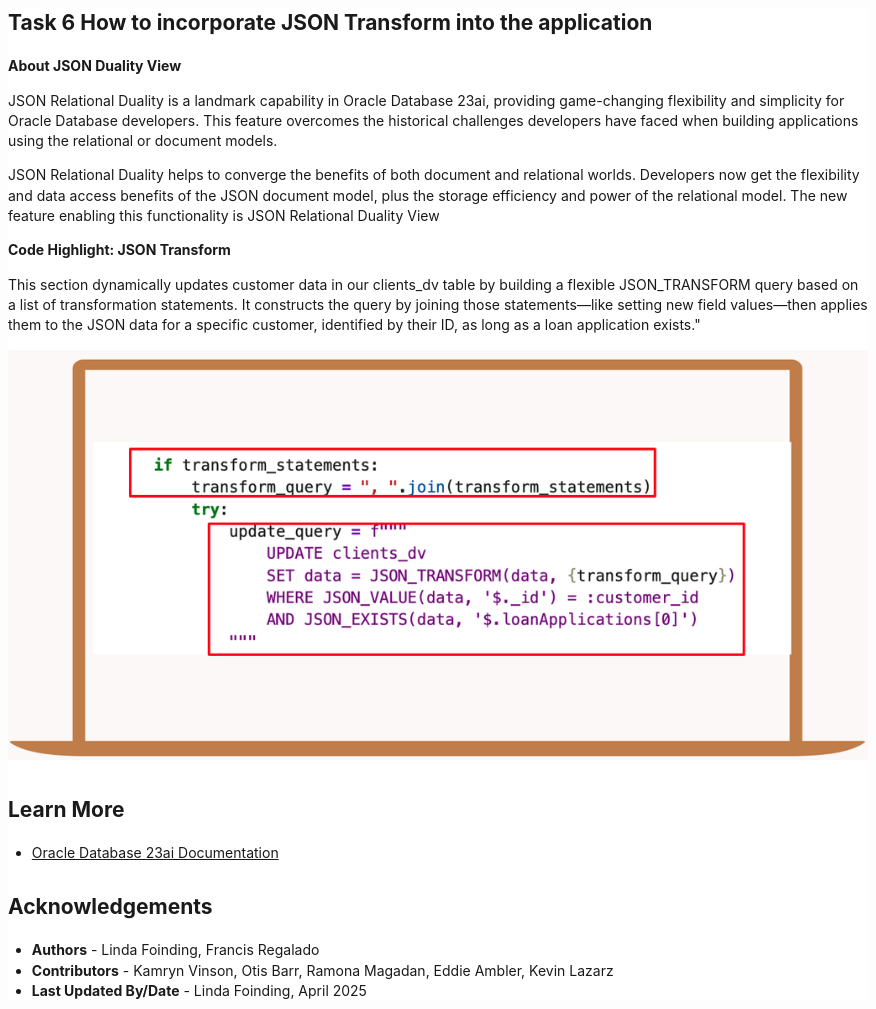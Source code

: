 ## Task 6 How to incorporate JSON Transform into the application

**About JSON Duality View**

JSON Relational Duality is a landmark capability in Oracle Database 23ai, providing game-changing flexibility and simplicity for Oracle Database developers. This feature overcomes the historical challenges developers have faced when building applications using the relational or document models.

JSON Relational Duality helps to converge the benefits of both document and relational worlds. Developers now get the flexibility and data access benefits of the JSON document model, plus the storage efficiency and power of the relational model. The new feature enabling this functionality is JSON Relational Duality View

**Code Highlight: JSON Transform**

This section dynamically updates customer data in our clients\_dv table by building a flexible JSON\_TRANSFORM query based on a list of transformation statements. It constructs the query by joining those statements—like setting new field values—then applies them to the JSON data for a specific customer, identified by their ID, as long as a loan application exists."

![Code Highlight: JSON Transform](./images/code-highlight-8.png " ")


## Learn More

* [Oracle Database 23ai Documentation](https://docs.oracle.com/en/database/oracle/oracle-database/23/)

## Acknowledgements
* **Authors** - Linda Foinding, Francis Regalado
* **Contributors** - Kamryn Vinson, Otis Barr, Ramona Magadan, Eddie Ambler, Kevin Lazarz
* **Last Updated By/Date** - Linda Foinding, April 2025
